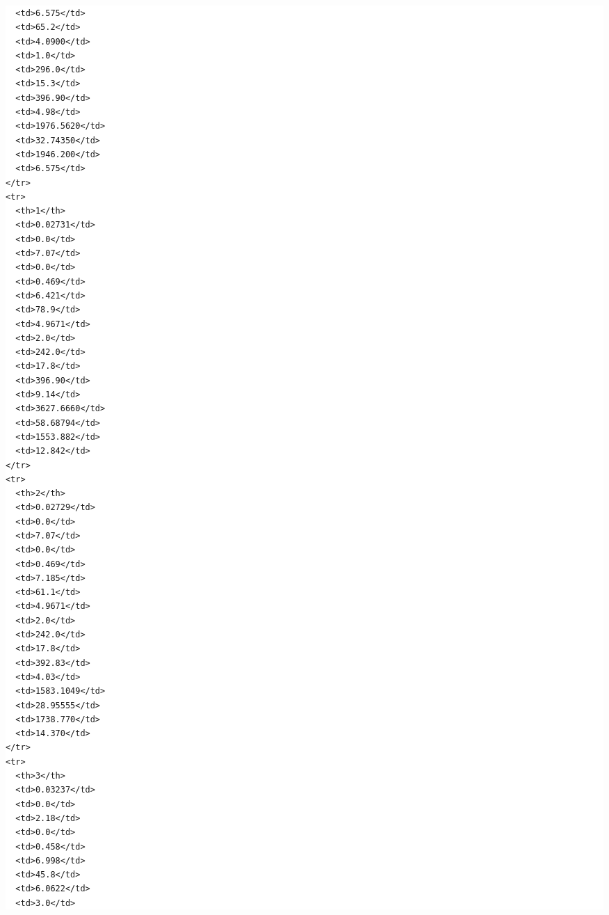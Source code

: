       <td>6.575</td>
      <td>65.2</td>
      <td>4.0900</td>
      <td>1.0</td>
      <td>296.0</td>
      <td>15.3</td>
      <td>396.90</td>
      <td>4.98</td>
      <td>1976.5620</td>
      <td>32.74350</td>
      <td>1946.200</td>
      <td>6.575</td>
    </tr>
    <tr>
      <th>1</th>
      <td>0.02731</td>
      <td>0.0</td>
      <td>7.07</td>
      <td>0.0</td>
      <td>0.469</td>
      <td>6.421</td>
      <td>78.9</td>
      <td>4.9671</td>
      <td>2.0</td>
      <td>242.0</td>
      <td>17.8</td>
      <td>396.90</td>
      <td>9.14</td>
      <td>3627.6660</td>
      <td>58.68794</td>
      <td>1553.882</td>
      <td>12.842</td>
    </tr>
    <tr>
      <th>2</th>
      <td>0.02729</td>
      <td>0.0</td>
      <td>7.07</td>
      <td>0.0</td>
      <td>0.469</td>
      <td>7.185</td>
      <td>61.1</td>
      <td>4.9671</td>
      <td>2.0</td>
      <td>242.0</td>
      <td>17.8</td>
      <td>392.83</td>
      <td>4.03</td>
      <td>1583.1049</td>
      <td>28.95555</td>
      <td>1738.770</td>
      <td>14.370</td>
    </tr>
    <tr>
      <th>3</th>
      <td>0.03237</td>
      <td>0.0</td>
      <td>2.18</td>
      <td>0.0</td>
      <td>0.458</td>
      <td>6.998</td>
      <td>45.8</td>
      <td>6.0622</td>
      <td>3.0</td>